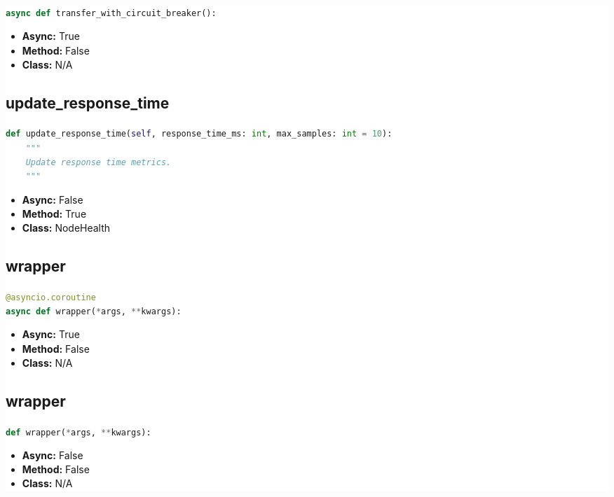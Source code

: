 ```python
async def transfer_with_circuit_breaker():
```
* **Async:** True
* **Method:** False
* **Class:** N/A

## update_response_time

```python
def update_response_time(self, response_time_ms: int, max_samples: int = 10):
    """
    Update response time metrics.
    """
```
* **Async:** False
* **Method:** True
* **Class:** NodeHealth

## wrapper

```python
@asyncio.coroutine
async def wrapper(*args, **kwargs):
```
* **Async:** True
* **Method:** False
* **Class:** N/A

## wrapper

```python
def wrapper(*args, **kwargs):
```
* **Async:** False
* **Method:** False
* **Class:** N/A
